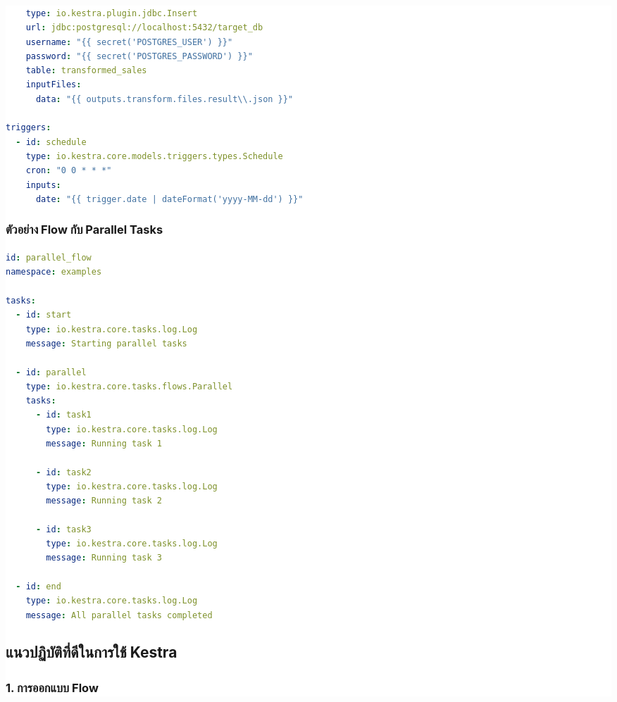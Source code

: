 ```yaml
    type: io.kestra.plugin.jdbc.Insert
    url: jdbc:postgresql://localhost:5432/target_db
    username: "{{ secret('POSTGRES_USER') }}"
    password: "{{ secret('POSTGRES_PASSWORD') }}"
    table: transformed_sales
    inputFiles:
      data: "{{ outputs.transform.files.result\\.json }}"

triggers:
  - id: schedule
    type: io.kestra.core.models.triggers.types.Schedule
    cron: "0 0 * * *"
    inputs:
      date: "{{ trigger.date | dateFormat('yyyy-MM-dd') }}"
```

### ตัวอย่าง Flow กับ Parallel Tasks

```yaml
id: parallel_flow
namespace: examples

tasks:
  - id: start
    type: io.kestra.core.tasks.log.Log
    message: Starting parallel tasks

  - id: parallel
    type: io.kestra.core.tasks.flows.Parallel
    tasks:
      - id: task1
        type: io.kestra.core.tasks.log.Log
        message: Running task 1

      - id: task2
        type: io.kestra.core.tasks.log.Log
        message: Running task 2

      - id: task3
        type: io.kestra.core.tasks.log.Log
        message: Running task 3

  - id: end
    type: io.kestra.core.tasks.log.Log
    message: All parallel tasks completed
```

## แนวปฏิบัติที่ดีในการใช้ Kestra

### 1. การออกแบบ Flow
